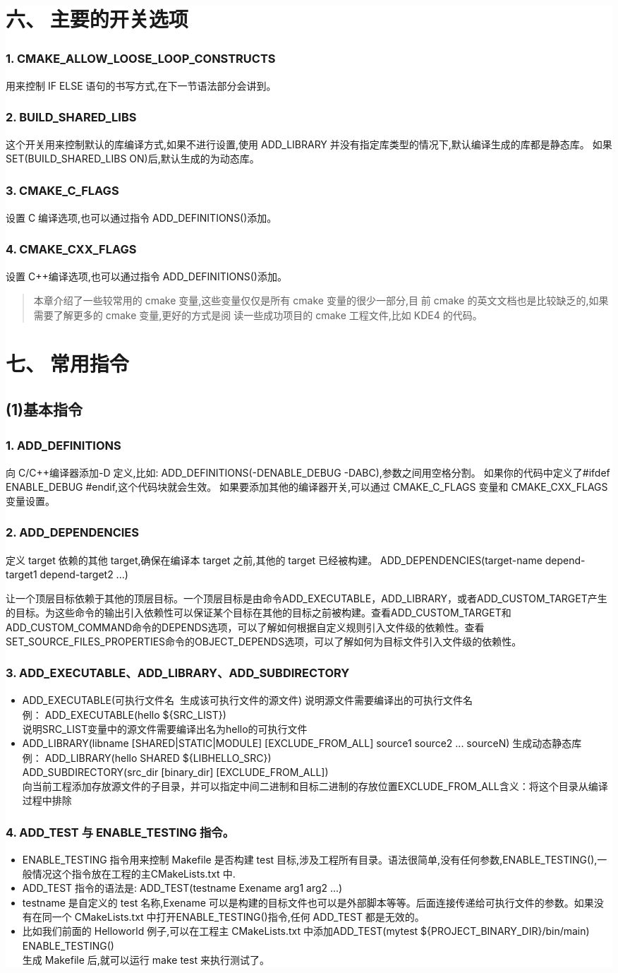# 六、 主要的开关选项
### 1. CMAKE_ALLOW_LOOSE_LOOP_CONSTRUCTS
用来控制 IF ELSE 语句的书写方式,在下一节语法部分会讲到。
### 2. BUILD_SHARED_LIBS
这个开关用来控制默认的库编译方式,如果不进行设置,使用 ADD_LIBRARY 并没有指定库类型的情况下,默认编译生成的库都是静态库。
如果 SET(BUILD_SHARED_LIBS ON)后,默认生成的为动态库。
### 3. CMAKE_C_FLAGS
设置 C 编译选项,也可以通过指令 ADD_DEFINITIONS()添加。
### 4. CMAKE_CXX_FLAGS
设置 C++编译选项,也可以通过指令 ADD_DEFINITIONS()添加。

> 本章介绍了一些较常用的 cmake 变量,这些变量仅仅是所有 cmake 变量的很少一部分,目
前 cmake 的英文文档也是比较缺乏的,如果需要了解更多的 cmake 变量,更好的方式是阅
读一些成功项目的 cmake 工程文件,比如 KDE4 的代码。

# 七、 常用指令
## (1)基本指令
### 1. ADD_DEFINITIONS
向 C/C++编译器添加-D 定义,比如:
ADD_DEFINITIONS(-DENABLE_DEBUG -DABC),参数之间用空格分割。
如果你的代码中定义了#ifdef ENABLE_DEBUG #endif,这个代码块就会生效。
如果要添加其他的编译器开关,可以通过 CMAKE_C_FLAGS 变量和 CMAKE_CXX_FLAGS 变量设置。

### 2. ADD_DEPENDENCIES
定义 target 依赖的其他 target,确保在编译本 target 之前,其他的 target 已经被构建。
ADD_DEPENDENCIES(target-name depend-target1 depend-target2 ...)

让一个顶层目标依赖于其他的顶层目标。一个顶层目标是由命令ADD_EXECUTABLE，ADD_LIBRARY，或者ADD_CUSTOM_TARGET产生的目标。为这些命令的输出引入依赖性可以保证某个目标在其他的目标之前被构建。查看ADD_CUSTOM_TARGET和ADD_CUSTOM_COMMAND命令的DEPENDS选项，可以了解如何根据自定义规则引入文件级的依赖性。查看SET_SOURCE_FILES_PROPERTIES命令的OBJECT_DEPENDS选项，可以了解如何为目标文件引入文件级的依赖性。

### 3. ADD_EXECUTABLE、ADD_LIBRARY、ADD_SUBDIRECTORY
- ADD_EXECUTABLE(可执行文件名  生成该可执行文件的源文件)
说明源文件需要编译出的可执行文件名  
例： ADD_EXECUTABLE(hello ${SRC_LIST})  
说明SRC_LIST变量中的源文件需要编译出名为hello的可执行文件
- ADD_LIBRARY(libname [SHARED|STATIC|MODULE] [EXCLUDE_FROM_ALL] source1 source2 ... sourceN)
生成动态静态库  
例： ADD_LIBRARY(hello SHARED ${LIBHELLO_SRC})  
ADD_SUBDIRECTORY(src_dir [binary_dir] [EXCLUDE_FROM_ALL])  
向当前工程添加存放源文件的子目录，并可以指定中间二进制和目标二进制的存放位置EXCLUDE_FROM_ALL含义：将这个目录从编译过程中排除

### 4. ADD_TEST 与 ENABLE_TESTING 指令。
- ENABLE_TESTING 指令用来控制 Makefile 是否构建 test 目标,涉及工程所有目录。语法很简单,没有任何参数,ENABLE_TESTING(),一般情况这个指令放在工程的主CMakeLists.txt 中.
- ADD_TEST 指令的语法是:
ADD_TEST(testname Exename arg1 arg2 ...)  
- testname 是自定义的 test 名称,Exename 可以是构建的目标文件也可以是外部脚本等等。后面连接传递给可执行文件的参数。如果没有在同一个 CMakeLists.txt 中打开ENABLE_TESTING()指令,任何 ADD_TEST 都是无效的。
- 比如我们前面的 Helloworld 例子,可以在工程主 CMakeLists.txt 中添加ADD_TEST(mytest ${PROJECT_BINARY_DIR}/bin/main) ENABLE_TESTING()  
生成 Makefile 后,就可以运行 make test 来执行测试了。
